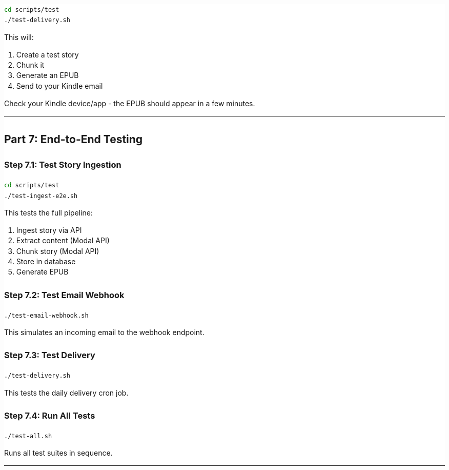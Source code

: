 ```bash
cd scripts/test
./test-delivery.sh
```

This will:

1. Create a test story
2. Chunk it
3. Generate an EPUB
4. Send to your Kindle email

Check your Kindle device/app - the EPUB should appear in a few minutes.

---

## Part 7: End-to-End Testing

### Step 7.1: Test Story Ingestion

```bash
cd scripts/test
./test-ingest-e2e.sh
```

This tests the full pipeline:

1. Ingest story via API
2. Extract content (Modal API)
3. Chunk story (Modal API)
4. Store in database
5. Generate EPUB

### Step 7.2: Test Email Webhook

```bash
./test-email-webhook.sh
```

This simulates an incoming email to the webhook endpoint.

### Step 7.3: Test Delivery

```bash
./test-delivery.sh
```

This tests the daily delivery cron job.

### Step 7.4: Run All Tests

```bash
./test-all.sh
```

Runs all test suites in sequence.

---
